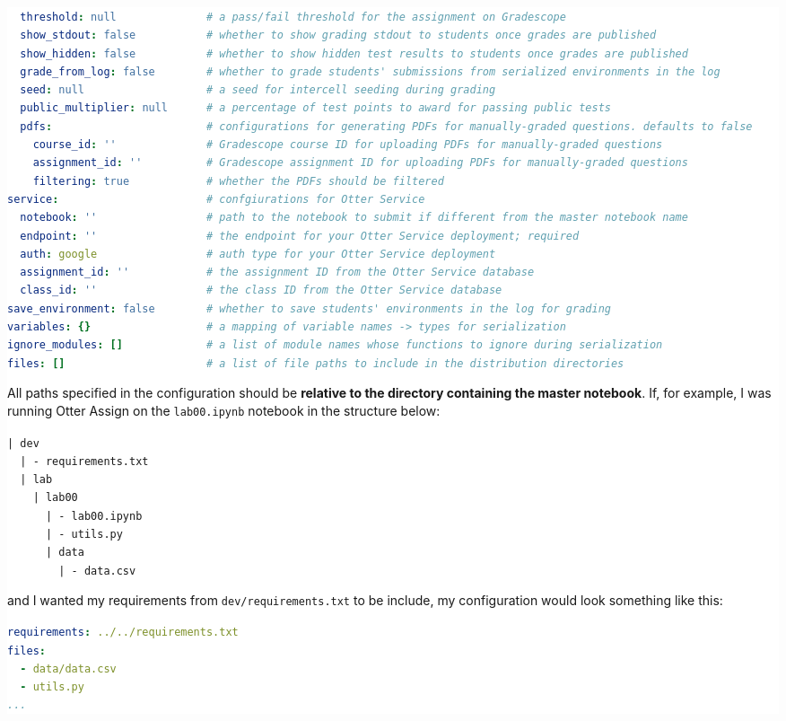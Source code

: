 ```yaml
  threshold: null              # a pass/fail threshold for the assignment on Gradescope
  show_stdout: false           # whether to show grading stdout to students once grades are published
  show_hidden: false           # whether to show hidden test results to students once grades are published
  grade_from_log: false        # whether to grade students' submissions from serialized environments in the log
  seed: null                   # a seed for intercell seeding during grading
  public_multiplier: null      # a percentage of test points to award for passing public tests
  pdfs:                        # configurations for generating PDFs for manually-graded questions. defaults to false
    course_id: ''              # Gradescope course ID for uploading PDFs for manually-graded questions
    assignment_id: ''          # Gradescope assignment ID for uploading PDFs for manually-graded questions
    filtering: true            # whether the PDFs should be filtered
service:                       # confgiurations for Otter Service
  notebook: ''                 # path to the notebook to submit if different from the master notebook name
  endpoint: ''                 # the endpoint for your Otter Service deployment; required
  auth: google                 # auth type for your Otter Service deployment
  assignment_id: ''            # the assignment ID from the Otter Service database
  class_id: ''                 # the class ID from the Otter Service database
save_environment: false        # whether to save students' environments in the log for grading
variables: {}                  # a mapping of variable names -> types for serialization
ignore_modules: []             # a list of module names whose functions to ignore during serialization
files: []                      # a list of file paths to include in the distribution directories
```

All paths specified in the configuration should be **relative to the directory containing the master notebook**. If, for example, I was running Otter Assign on the `lab00.ipynb` notebook in the structure below:

```
| dev
  | - requirements.txt
  | lab
    | lab00
      | - lab00.ipynb
      | - utils.py
      | data
        | - data.csv
```

and I wanted my requirements from `dev/requirements.txt` to be include, my configuration would look something like this:

```yaml
requirements: ../../requirements.txt
files:
  - data/data.csv
  - utils.py
...
```
